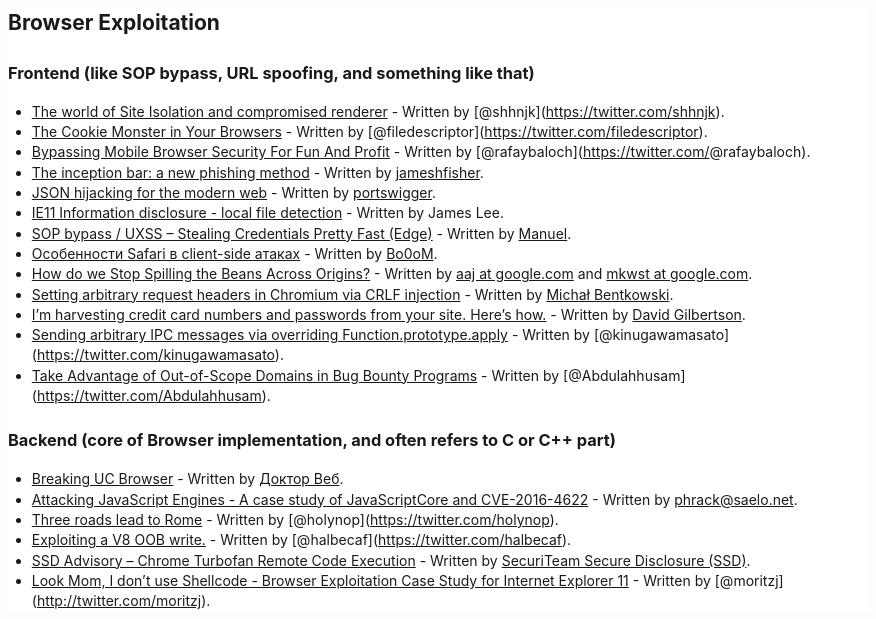 Browser Exploitation
--------------------

### Frontend (like SOP bypass, URL spoofing, and something like that)

-   [The world of Site Isolation and compromised renderer](https://speakerdeck.com/shhnjk/the-world-of-site-isolation-and-compromised-renderer) - Written by <span class="citation" data-cites="shhnjk">\[@shhnjk\]</span>(https://twitter.com/shhnjk).
-   [The Cookie Monster in Your Browsers](https://speakerdeck.com/filedescriptor/the-cookie-monster-in-your-browsers) - Written by <span class="citation" data-cites="filedescriptor">\[@filedescriptor\]</span>(https://twitter.com/filedescriptor).
-   [Bypassing Mobile Browser Security For Fun And Profit](https://www.blackhat.com/docs/asia-16/materials/asia-16-Baloch-Bypassing-Browser-Security-Policies-For-Fun-And-Profit-wp.pdf) - Written by <span class="citation" data-cites="rafaybaloch">\[@rafaybaloch\]</span>(https://twitter.com/<span class="citation" data-cites="rafaybaloch">@rafaybaloch</span>).
-   [The inception bar: a new phishing method](https://jameshfisher.com/2019/04/27/the-inception-bar-a-new-phishing-method/) - Written by [jameshfisher](https://jameshfisher.com/).
-   [JSON hijacking for the modern web](http://blog.portswigger.net/2016/11/json-hijacking-for-modern-web.html) - Written by [portswigger](https://portswigger.net/).
-   [IE11 Information disclosure - local file detection](https://www.facebook.com/ExploitWareLabs/photos/a.361854183878462.84544.338832389513975/1378579648872572/?type=3&theater) - Written by James Lee.
-   [SOP bypass / UXSS – Stealing Credentials Pretty Fast (Edge)](https://www.brokenbrowser.com/sop-bypass-uxss-stealing-credentials-pretty-fast/) - Written by [Manuel](https://twitter.com/magicmac2000).
-   [Особенности Safari в client-side атаках](https://bo0om.ru/safari-client-side) - Written by [Bo0oM](https://bo0om.ru/author/admin).
-   [How do we Stop Spilling the Beans Across Origins?](https://docs.google.com/document/d/1cbL-X0kV_tQ5rL8XJ3lXkV-j0pt_CfTu5ZSzYrncPDc/) - Written by [aaj at google.com](aaj@google.com) and [mkwst at google.com](mkwst@google.com).
-   [Setting arbitrary request headers in Chromium via CRLF injection](https://blog.bentkowski.info/2018/06/setting-arbitrary-request-headers-in.html) - Written by [Michał Bentkowski](https://blog.bentkowski.info/).
-   [I’m harvesting credit card numbers and passwords from your site. Here’s how.](https://hackernoon.com/im-harvesting-credit-card-numbers-and-passwords-from-your-site-here-s-how-9a8cb347c5b5) - Written by [David Gilbertson](https://hackernoon.com/@david.gilbertson).
-   [Sending arbitrary IPC messages via overriding Function.prototype.apply](https://hackerone.com/reports/188086) - Written by <span class="citation" data-cites="kinugawamasato">\[@kinugawamasato\]</span>(https://twitter.com/kinugawamasato).
-   [Take Advantage of Out-of-Scope Domains in Bug Bounty Programs](https://ahussam.me/Take-Advantage-of-Out-of-Scope-Domains-in-Bug-Bounty/) - Written by <span class="citation" data-cites="Abdulahhusam">\[@Abdulahhusam\]</span>(https://twitter.com/Abdulahhusam).

### Backend (core of Browser implementation, and often refers to C or C++ part)

-   [Breaking UC Browser](https://habr.com/en/company/drweb/blog/452076/) - Written by [Доктор Веб](https://www.drweb.ru/).
-   [Attacking JavaScript Engines - A case study of JavaScriptCore and CVE-2016-4622](http://www.phrack.org/papers/attacking_javascript_engines.html) - Written by [phrack@saelo.net](phrack@saelo.net).
-   [Three roads lead to Rome](http://blogs.360.cn/360safe/2016/11/29/three-roads-lead-to-rome-2/) - Written by <span class="citation" data-cites="holynop">\[@holynop\]</span>(https://twitter.com/holynop).
-   [Exploiting a V8 OOB write.](https://halbecaf.com/2017/05/24/exploiting-a-v8-oob-write/) - Written by <span class="citation" data-cites="halbecaf">\[@halbecaf\]</span>(https://twitter.com/halbecaf).
-   [SSD Advisory – Chrome Turbofan Remote Code Execution](https://blogs.securiteam.com/index.php/archives/3379) - Written by [SecuriTeam Secure Disclosure (SSD)](https://blogs.securiteam.com/).
-   [Look Mom, I don’t use Shellcode - Browser Exploitation Case Study for Internet Explorer 11](https://labs.bluefrostsecurity.de/files/Look_Mom_I_Dont_Use_Shellcode-WP.pdf) - Written by <span class="citation" data-cites="moritzj">\[@moritzj\]</span>(http://twitter.com/moritzj).